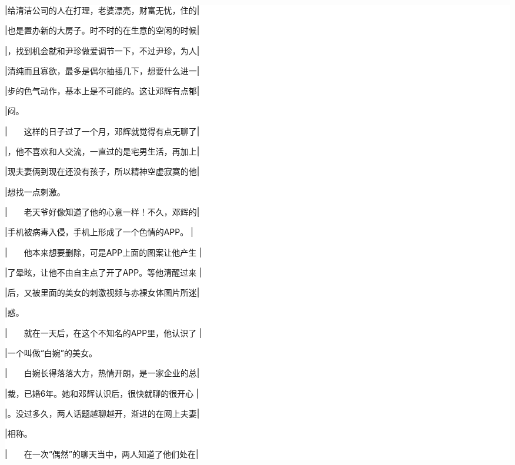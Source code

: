 |给清洁公司的人在打理，老婆漂亮，财富无忧，住的|

|也是置办新的大房子。时不时的在生意的空闲的时候|

|，找到机会就和尹珍做爱调节一下，不过尹珍，为人|

|清纯而且寡欲，最多是偶尔抽插几下，想要什么进一|

|步的色气动作，基本上是不可能的。这让邓辉有点郁|

|闷。

|　　这样的日子过了一个月，邓辉就觉得有点无聊了|

|，他不喜欢和人交流，一直过的是宅男生活，再加上|

|现夫妻俩到现在还没有孩子，所以精神空虚寂寞的他|

|想找一点刺激。

|　　老天爷好像知道了他的心意一样！不久，邓辉的|

|手机被病毒入侵，手机上形成了一个色情的APP。 |

|　　他本来想要删除，可是APP上面的图案让他产生 |

|了晕眩，让他不由自主点了开了APP。等他清醒过来 |

|后，又被里面的美女的刺激视频与赤裸女体图片所迷|

|惑。

|　　就在一天后，在这个不知名的APP里，他认识了 |

|一个叫做“白婉”的美女。

|　　白婉长得落落大方，热情开朗，是一家企业的总|

|裁，已婚6年。她和邓辉认识后，很快就聊的很开心 |

|。没过多久，两人话题越聊越开，渐进的在网上夫妻|

|相称。

|　　在一次“偶然”的聊天当中，两人知道了他们处在|
